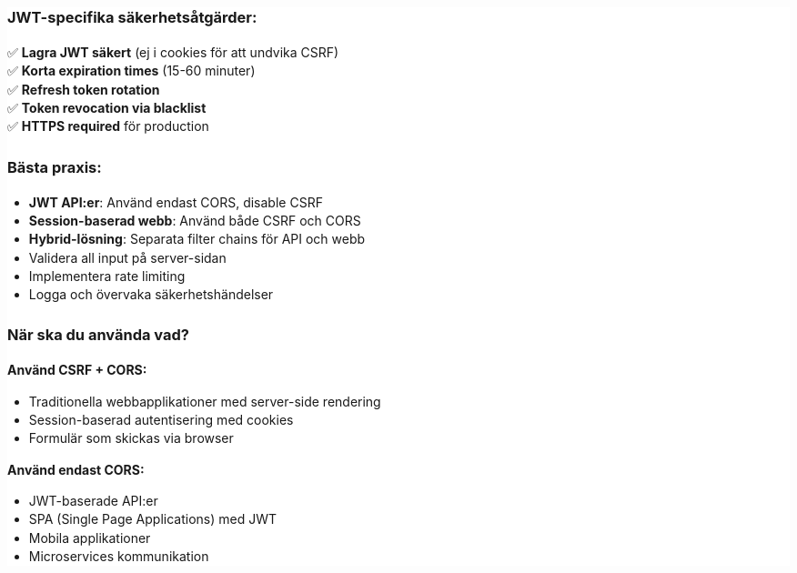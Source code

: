 ### JWT-specifika säkerhetsåtgärder:
✅ **Lagra JWT säkert** (ej i cookies för att undvika CSRF)  
✅ **Korta expiration times** (15-60 minuter)  
✅ **Refresh token rotation**  
✅ **Token revocation via blacklist**  
✅ **HTTPS required** för production  

### Bästa praxis:
- **JWT API:er**: Använd endast CORS, disable CSRF
- **Session-baserad webb**: Använd både CSRF och CORS
- **Hybrid-lösning**: Separata filter chains för API och webb
- Validera all input på server-sidan
- Implementera rate limiting
- Logga och övervaka säkerhetshändelser

### När ska du använda vad?

**Använd CSRF + CORS:**
- Traditionella webbapplikationer med server-side rendering
- Session-baserad autentisering med cookies
- Formulär som skickas via browser

**Använd endast CORS:**
- JWT-baserade API:er
- SPA (Single Page Applications) med JWT
- Mobila applikationer
- Microservices kommunikation